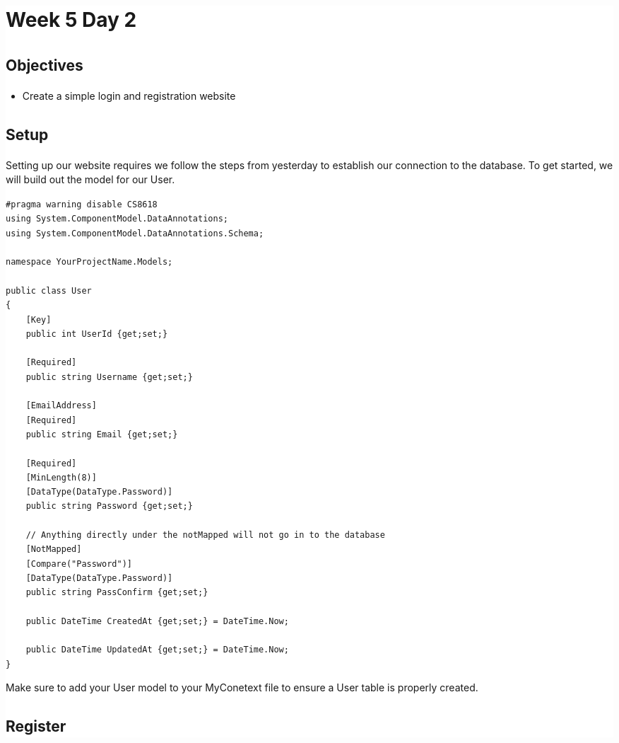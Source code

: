 # Week 5 Day 2

## Objectives

* Create a simple login and registration website

## Setup

Setting up our website requires we follow the steps from yesterday to establish our connection to the database. To get started, we will build out the model for our User.

```
#pragma warning disable CS8618
using System.ComponentModel.DataAnnotations;
using System.ComponentModel.DataAnnotations.Schema;

namespace YourProjectName.Models;

public class User
{
    [Key]
    public int UserId {get;set;}
    
    [Required]
    public string Username {get;set;}
    
    [EmailAddress]
    [Required]
    public string Email {get;set;}
    
    [Required]
    [MinLength(8)]
    [DataType(DataType.Password)]
    public string Password {get;set;}
    
    // Anything directly under the notMapped will not go in to the database
    [NotMapped]
    [Compare("Password")]
    [DataType(DataType.Password)]
    public string PassConfirm {get;set;}
    
    public DateTime CreatedAt {get;set;} = DateTime.Now;
    
    public DateTime UpdatedAt {get;set;} = DateTime.Now;
}
```

Make sure to add your User model to your MyConetext file to ensure a User table is properly created.

## Register
